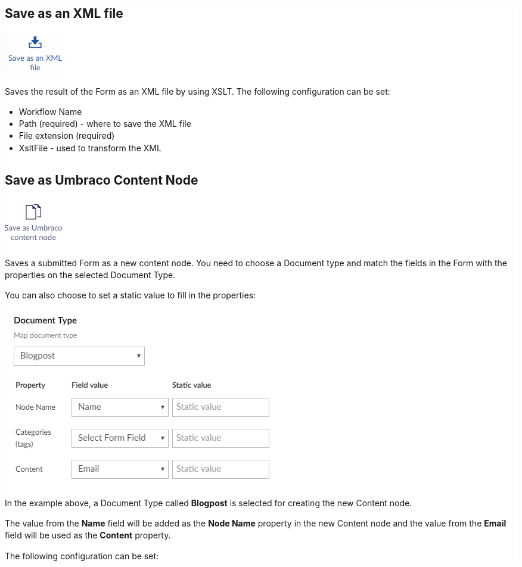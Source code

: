 ## **Save as an XML file**

![Save as XML](../../../../11/umbraco-forms/editor/attaching-workflows/images/save-as-an-xml-file.png)

Saves the result of the Form as an XML file by using XSLT. The following configuration can be set:

* Workflow Name
* Path (required) - where to save the XML file
* File extension (required)
* XsltFile - used to transform the XML

## **Save as Umbraco Content Node**

![Save as content node](../../../../11/umbraco-forms/editor/attaching-workflows/images/save-as-content-node.png)

Saves a submitted Form as a new content node. You need to choose a Document type and match the fields in the Form with the properties on the selected Document Type.

You can also choose to set a static value to fill in the properties:

![Save as content node](../../../../11/umbraco-forms/editor/attaching-workflows/images/create-new-node.png)

In the example above, a Document Type called **Blogpost** is selected for creating the new Content node.

The value from the **Name** field will be added as the **Node Name** property in the new Content node and the value from the **Email** field will be used as the **Content** property.

The following configuration can be set:
